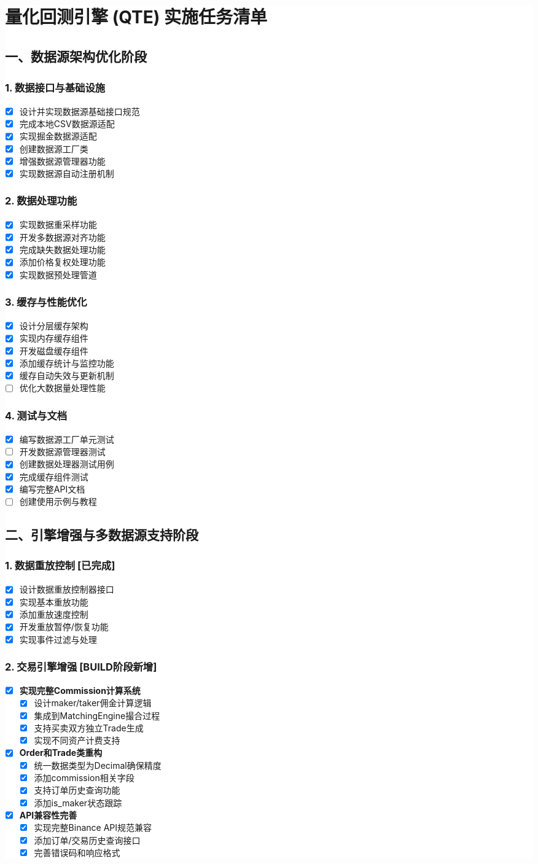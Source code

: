 # 量化回测引擎 (QTE) 实施任务清单

## 一、数据源架构优化阶段

### 1. 数据接口与基础设施
- [x] 设计并实现数据源基础接口规范
- [x] 完成本地CSV数据源适配
- [x] 实现掘金数据源适配
- [x] 创建数据源工厂类
- [x] 增强数据源管理器功能
- [x] 实现数据源自动注册机制

### 2. 数据处理功能
- [x] 实现数据重采样功能
- [x] 开发多数据源对齐功能
- [x] 完成缺失数据处理功能
- [x] 添加价格复权处理功能
- [x] 实现数据预处理管道

### 3. 缓存与性能优化
- [x] 设计分层缓存架构
- [x] 实现内存缓存组件
- [x] 开发磁盘缓存组件
- [x] 添加缓存统计与监控功能
- [x] 缓存自动失效与更新机制
- [ ] 优化大数据量处理性能

### 4. 测试与文档
- [x] 编写数据源工厂单元测试
- [ ] 开发数据源管理器测试
- [x] 创建数据处理器测试用例
- [x] 完成缓存组件测试
- [x] 编写完整API文档
- [ ] 创建使用示例与教程

## 二、引擎增强与多数据源支持阶段

### 1. 数据重放控制 [已完成]
- [x] 设计数据重放控制器接口
- [x] 实现基本重放功能
- [x] 添加重放速度控制
- [x] 开发重放暂停/恢复功能
- [x] 实现事件过滤与处理

### 2. 交易引擎增强 [BUILD阶段新增]
- [x] **实现完整Commission计算系统**
  - [x] 设计maker/taker佣金计算逻辑
  - [x] 集成到MatchingEngine撮合过程
  - [x] 支持买卖双方独立Trade生成
  - [x] 实现不同资产计费支持
- [x] **Order和Trade类重构**
  - [x] 统一数据类型为Decimal确保精度
  - [x] 添加commission相关字段
  - [x] 支持订单历史查询功能
  - [x] 添加is_maker状态跟踪
- [x] **API兼容性完善**
  - [x] 实现完整Binance API规范兼容
  - [x] 添加订单/交易历史查询接口
  - [x] 完善错误码和响应格式
